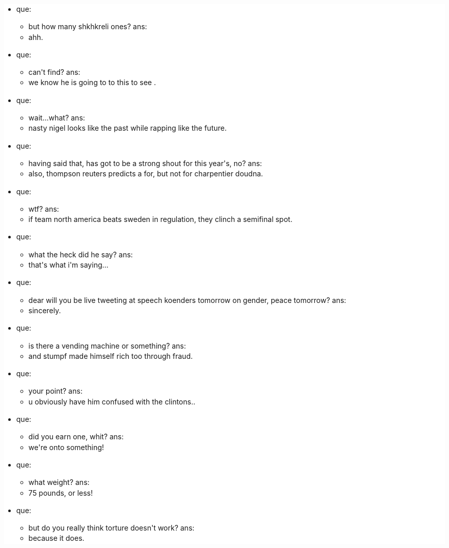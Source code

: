 - que:
  - but how many shkhkreli ones?
  ans:
  - ahh.

- que:
  - can't find?
  ans:
  - we know he is going to to this to see .

- que:
  - wait...what?
  ans:
  - nasty nigel looks like the past while rapping like the future.

- que:
  - having said that, has got to be a strong shout for this year's, no?
  ans:
  - also, thompson reuters predicts a for, but not for charpentier  doudna.

- que:
  - wtf?
  ans:
  - if team north america beats sweden in regulation, they clinch a semifinal spot.

- que:
  - what the heck did he say?
  ans:
  - that's what i'm saying...

- que:
  - dear will you be live tweeting at speech koenders tomorrow on gender, peace  tomorrow?
  ans:
  - sincerely.

- que:
  - is there a vending machine or something?
  ans:
  - and stumpf made himself rich too through fraud.

- que:
  - your point?
  ans:
  - u obviously have him confused with the clintons..

- que:
  - did you earn one, whit?
  ans:
  - we're onto something!

- que:
  - what weight?
  ans:
  - 75 pounds, or less!

- que:
  - but do you really think torture doesn't work?
  ans:
  - because it does.

